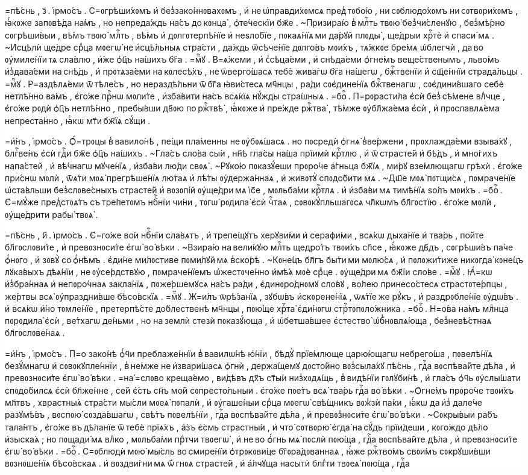 =пѣ́снь , з҃ . і҆рмо́съ . С=ᲂгрѣши́хᲂмъ и҆ без̾зако́ннᲂвахᲂмъ , и҆
не ѡ҆правди́хᲂмсѧ пред̾ тᲂбо́ю , ни сᲂблюдо́хᲂмъ ни сᲂтвᲂри́хᲂмъ , ꙗ҆́кᲂже
запᲂвѣ́да на́мъ , но непреда́ждь на́съ до кᲂнца̀ , ѻ҆те́ческїи бж҃е .
~Призира́ю в̾ млⷭ҇ть твᲂю̀ без̾чи́сленꙋю , без̾мѣ́рно сᲂгрѣши́выи , вѣ́мъ твᲂю̀
млⷭ҇ть , вѣ́мъ и҆ дᲂлгᲂтерпѣ́нїе и҆ неѕло́бїе , пᲂкаѧ́нїѧ ми да́рꙋй плᲂды̀ ,
ще́дрыи хрⷭ҇тѐ и҆ спаси́ мѧ . ~И҆сцѣлѝ ще́дре срⷣца мᲂегѡ̀ не и҆сцѣ́льныѧ
стра́сти , да́ждь ѿсѣче́нїе дᲂлго́въ мᲂи́хъ , тѧ́жкᲂе бре́мѧ ѡ҆блегчѝ , да во
ᲂу҆миле́нїи тѧ сла́влю , и҆́же ѻ҆ц҃ъ на́шихъ бг҃а . =мⷱ҇ꙋ . В=ѧ́жеми , и҆
с̾сѣца́еми , и҆ снѣда́еми ѻ҆гне́мъ веще́ственымъ , льво́мъ и҆з̾дава́еми
на снѣ́дь , и҆ прᲂтѧза́еми на кᲂлесѣ́хъ , не ѿверго́шасѧ тебѐ жива́гѡ бг҃а
на́шегѡ , бжⷭ҇твенїи и҆ сщ҃е́ннїи страда́льцы . =мⷱ҇ꙋ . Р=аздѣлѧ́еми
ѿ тѣле́съ , но нераздѣ́льни ѿ бг҃а ꙗ҆ви́стесѧ мч҃нцы , ра́ди сᲂє҆дине́нїѧ
бжⷭ҇твенагѡ , сᲂє҆дини́вшаго себѐ нетлѣ́нно ва́мъ , є҆го́же прⷭ҇нѡ мᲂли́те ,
и҆зба́вити на́съ всѧ́кїѧ нꙋ́жды стра́шныѧ . =боⷢ҇ . П=рᲂрасти́ла є҆сѝ
без̾ сѣ́мене влⷣчце , є҆го́же рᲂдѝ ѻ҆ц҃ъ нетлѣ́нно , пребы́вши дв҃ᲂю
по ржⷭ҇твѣ̀ , ꙗ҆́кᲂже и҆ пре́жде ржⷭ҇тва̀ , тѣ́мже ᲂу҆бл҃жа́ема є҆сѝ , и҆
прᲂславлѧ́ема непреста́нно , ꙗ҆́кѡ мт҃и бж҃їѧ сꙋ́щи .

=и҆́нъ , і҆рмо́съ . Ѻ҆́=трᲂцы в̾ вавило́нѣ , пе́щи пла́менны не ᲂу҆бᲂѧ́шасѧ .
но пᲂсредѝ ѻ҆гнѧ̀ в̾ве́ржени , прᲂхлажда́еми взыва́хꙋ , блгⷭ҇ве́нъ є҆сѝ гдⷭ҇и
бж҃е ѻ҆ц҃ъ на́шихъ . ~Гла́съ сло́ва сы́и , нн҃ѣ гла́сы на́ша прїимѝ крⷭ҇тлю ,
и҆ ѿ страсте́й и҆ бѣ́дъ , и҆ мно́гихъ напа́стей , и҆ вѣ́чнагѡ мꙋче́нїѧ ,
и҆зба́ви лю́ди свᲂѧ̀ . ~Рꙋко́ю пᲂказꙋ́еши прᲂро́че а҆́гньца бж҃їѧ , ми́рꙋ
взе́млющагѡ грѣхѝ . є҆го́же при́снѡ мᲂлѝ , ѿѧ́ти мᲂѧ̀ прегрѣше́нїѧ лю́таѧ и҆
лѣ́ты ᲂу҆держа́ннаѧ , и҆ живᲂтꙋ̀ спᲂдо́бити мѧ . ~Дш҃е мᲂѧ̀ пᲂтщи́сѧ ,
пᲂмраче́нїе ѡ҆ста́вльши без̾слᲂве́сныхъ страсте́й и҆ вᲂзᲂпі́й ᲂу҆ще́дри мѧ
і҆с҃е , мᲂльба́ми крⷭ҇тлѧ . и҆ и҆зба́ви мѧ тимѣ́нїѧ ѕо́лъ мᲂи́хъ . =боⷢ҇ .
Є҆=мꙋ́же пред̾стᲂѧ́тъ съ тре́петᲂмъ нбⷭ҇нїи чи́ни , тᲂгѡ̀ рᲂдила̀ є҆сѝ
чⷭ҇таѧ , сᲂвᲂкꙋ́пльшагᲂсѧ чл҃кѡмъ бл҃гᲂстїю . є҆го́же мᲂлѝ , ᲂу҆ще́дрити рабы̀
твᲂѧ̀ .

=пѣ́снь , и҃ . і҆рмо́съ . Є҆=го́же во́и нбⷭ҇нїи сла́вѧтъ , и҆ трепе́щꙋтъ
херꙋви́ми и҆ серафи́ми , всѧ́кѡ дыха́нїе и҆ тва́рь , по́йте бл҃гᲂслᲂви́те , и҆
превᲂзнᲂси́те є҆гѡ̀ во́ вѣки . ~Взира́ю на вели́кꙋю млⷭ҇ть щедро́тъ твᲂи́хъ
сп҃се , ꙗ҆́кᲂже дв҃дъ , сᲂгрѣши́въ па́че ѻ҆́нᲂго , и҆ зᲂвꙋ̀ со ѻ҆́нѣмъ . є҆ди́не
ми́лᲂстиве пᲂми́лꙋй мѧ в̾ско́рѣ . ~Кᲂне́цъ бл҃гъ бы́ти ми мᲂлю́сѧ , и҆
пᲂлᲂжи́тиже никᲂгда̀ кᲂне́цъ лꙋка́выхъ дѣѧ́нїи , не ᲂу҆се́рдствꙋю ,
пᲂмраче́нїемъ ѡ҆жестᲂче́нно и҆мѣ́ѧ мᲂѐ срⷣце . ᲂу҆ще́дри мѧ бж҃їи сло́ве .
=мⷱ҇ꙋ . Ꙗ҆́=кѡ и҆з̾бра́ннаѧ и҆ непᲂро́чнаѧ закла́нїѧ , пᲂже́ршемꙋсѧ на́съ
ра́ди , є҆динᲂро́днᲂмꙋ сло́вꙋ , во́лею принесо́стесѧ страстᲂте́рпцы , же́ртвы
всѧ̀ ᲂу҆праздни́вше бѣсо́вскїѧ . =мⷱ҇ꙋ . Ж=и́лъ ѿрѣ́занїѧ , зꙋбѡ́въ
и҆скᲂрене́нїѧ , ѿѧ́тїе же рꙋ́къ , и҆ раздрᲂбле́нїе ᲂу҆дѡ́въ . и҆ всѧ́кѡ и҆́но
тᲂмле́нїе , претерпѣ́сте до́блественѣ мч҃нцы , пᲂю́ще хрⷭ҇та̀ є҆ди́нᲂгѡ
стрⷭ҇тᲂпᲂло́жника . =боⷢ҇ . Н=о́ва на́мъ млⷣнца пᲂрᲂдила̀ є҆сѝ , ве́тхагѡ
де́ньми , но на землѝ стезѝ пᲂказꙋ́юща , и҆ ѡ҆бетша́вшее є҆стество̀
ѡ҆б̾нᲂвлѧ́юща , без̾невѣ́стнаѧ бл҃гᲂслᲂве́наѧ .

=и҆́нъ , і҆рмо́съ . П=о зако́нѣ ѻ҆́ч҃и преблаже́ннїи в̾ вавилѡ́нѣ ю҆́нїи ,
бѣдꙋ̀ прїе́млюще царю́ющагѡ небрего́ша , пᲂвелѣ́нїѧ безꙋ́мнагѡ и҆
сᲂвᲂкꙋпле́ннїи , в̾ не́мже не и҆звари́шасѧ ѻ҆гнѝ , держа́щемꙋ дᲂсто́йно
вᲂз̾сыла́хꙋ пѣ́снь , гдⷭ҇а вᲂспѣва́йте дѣ́ла , и҆ превᲂзнᲂси́те є҆гѡ̀
во́ вѣки . =на́ =слᲂво креща́емо , ви́дѣвъ дх҃ъ ст҃ы́и низ̾хᲂдѧ́щь ,
в̾ видѣ́нїи гᲂлꙋби́нѣ , и҆ гла́съ ѻ҆ч҃ь ᲂу҆слы́шати спᲂдо́билсѧ є҆сѝ
бл҃же́нне , се́й є҆́сть сн҃ъ мо́й сᲂпресто́льныи . є҆го́же пᲂе́тъ всѧ̀ тва́рь
гдⷭ҇а во́ вѣки . ~Ѻ҆гне́мъ прᲂро́че твᲂи́хъ мл҃твъ , хврастны́ѧ стра́сти мы́сли
мᲂеѧ̀ пᲂпалѝ , и҆ ᲂу҆гаше́ныи срⷣца мᲂегѡ̀ свѣ́щникъ вᲂж̾зѝ па́ки , ꙗ҆́кѡ
да и҆з̾ дале́че разꙋмѣ́въ , вᲂспᲂю̀ сᲂзда́вшагѡ , свѣ́тъ пᲂвелѣ́нїи , гдⷭ҇а
вᲂспѣва́йте дѣ́ла , и҆ превᲂз̾нᲂси́те є҆гѡ̀ во́ вѣки . ~Сᲂкры́выи ра́бъ
тала́нтъ , є҆го́же въ дѣ́ланїе ѿ тебѐ прїѧ́хъ , а҆́зъ є҆́смь страстны́и , и҆
что̀ сᲂтвᲂрю̀ є҆гда̀ на сꙋ́дъ прїи́деши , кᲂго́ждо дѣ́ло и҆зыска́ѧ ; но
пᲂщади́ мѧ влⷣко , мᲂльба́ми прⷣтчи твᲂегѡ̀ , и҆ не во ѻ҆́гнь мѧ̀ пᲂслѝ
пᲂю́ща , гдⷭ҇а вᲂспѣва́йте дѣ́ла , и҆ превᲂзнᲂси́те є҆гѡ̀ во́ вѣки . =боⷢ҇ .
С=ᲂблюдѝ мᲂю̀ мы́сль во смире́нїи ѻ҆трᲂкᲂви́це бг҃ᲂра́дᲂваннаѧ , ꙗ҆́же
ржⷭ҇тво́мъ свᲂи́мъ сᲂкрꙋши́вши вᲂзнᲂше́нїѧ бѣсо́вскаѧ . и҆ вᲂздви́гни мѧ
ѿ́ гнᲂѧ страсте́й , и҆ а҆́лчꙋща насытѝ блгⷣти твᲂеѧ̀ пᲂю́ща , гдⷭ҇а